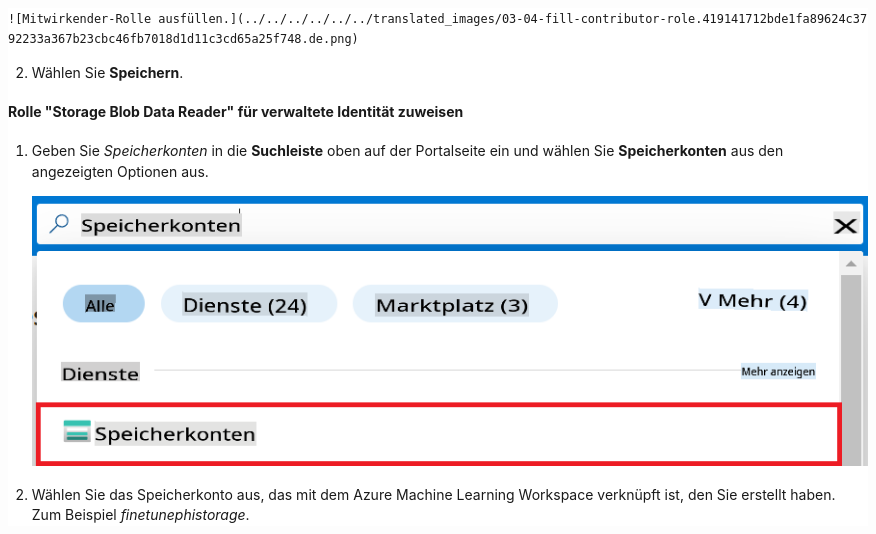     ![Mitwirkender-Rolle ausfüllen.](../../../../../../translated_images/03-04-fill-contributor-role.419141712bde1fa89624c3792233a367b23cbc46fb7018d1d11c3cd65a25f748.de.png)

2. Wählen Sie **Speichern**.

#### Rolle "Storage Blob Data Reader" für verwaltete Identität zuweisen

1. Geben Sie *Speicherkonten* in die **Suchleiste** oben auf der Portalseite ein und wählen Sie **Speicherkonten** aus den angezeigten Optionen aus.

    ![Speicherkonten eingeben.](../../../../../../translated_images/03-05-type-storage-accounts.026e03a619ba23f474f9d704cd9050335df48aab7253eb17729da506baf2056b.de.png)

1. Wählen Sie das Speicherkonto aus, das mit dem Azure Machine Learning Workspace verknüpft ist, den Sie erstellt haben. Zum Beispiel *finetunephistorage*.
